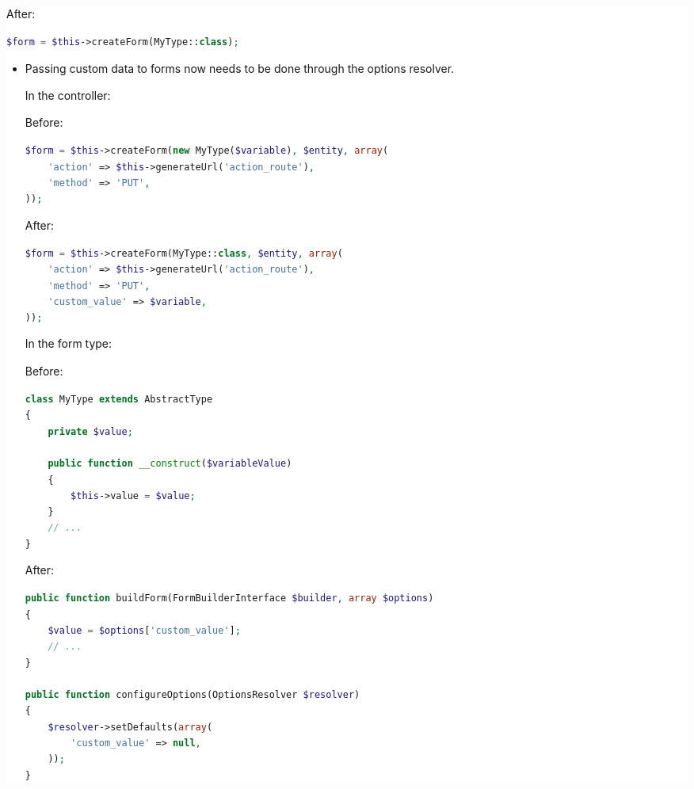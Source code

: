    After:

   ```php
   $form = $this->createForm(MyType::class);
   ```

 * Passing custom data to forms now needs to be done 
   through the options resolver. 

    In the controller:

    Before:
    ```php
    $form = $this->createForm(new MyType($variable), $entity, array(
        'action' => $this->generateUrl('action_route'),
        'method' => 'PUT',
    ));
    ```
    After: 
    ```php
    $form = $this->createForm(MyType::class, $entity, array(
        'action' => $this->generateUrl('action_route'),
        'method' => 'PUT',
        'custom_value' => $variable,
    ));
    ```
    In the form type:
    
    Before:
    ```php
    class MyType extends AbstractType
    {
        private $value;
    
        public function __construct($variableValue)
        {
            $this->value = $value;
        }
        // ...
    }
    ```
    
    After:
    ```php
    public function buildForm(FormBuilderInterface $builder, array $options)
    {
        $value = $options['custom_value'];
        // ...
    }
    
    public function configureOptions(OptionsResolver $resolver)
    {
        $resolver->setDefaults(array(
            'custom_value' => null,
        ));
    }
    ```
 